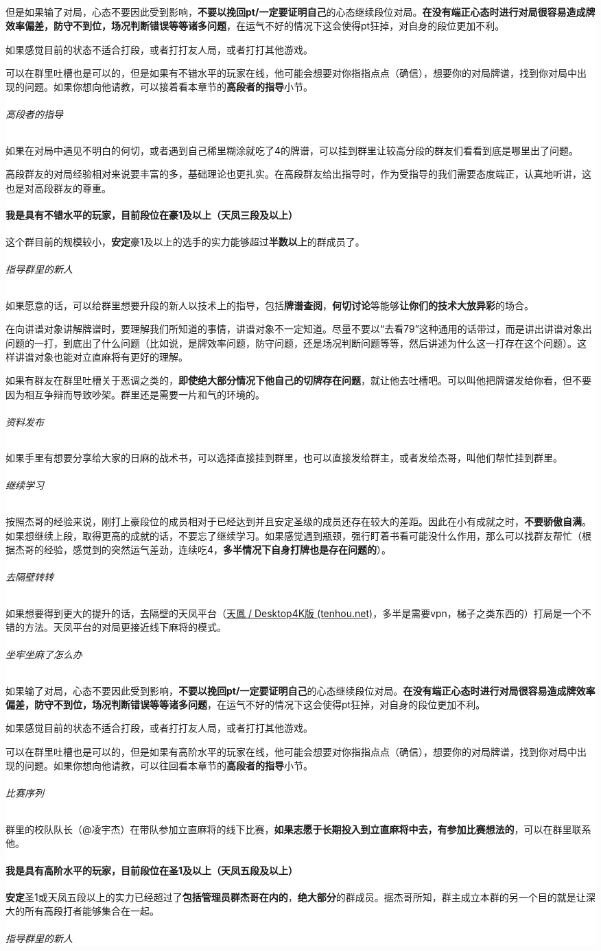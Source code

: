 但是如果输了对局，心态不要因此受到影响，**不要以挽回pt/一定要证明自己**的心态继续段位对局。**在没有端正心态时进行对局很容易造成牌效率偏差，防守不到位，场况判断错误等等诸多问题**，在运气不好的情况下这会使得pt狂掉，对自身的段位更加不利。

如果感觉目前的状态不适合打段，或者打打友人局，或者打打其他游戏。

可以在群里吐槽也是可以的，但是如果有不错水平的玩家在线，他可能会想要对你指指点点（确信），想要你的对局牌谱，找到你对局中出现的问题。如果你想向他请教，可以接着看本章节的**高段者的指导**小节。

###### 高段者的指导

如果在对局中遇见不明白的何切，或者遇到自己稀里糊涂就吃了4的牌谱，可以挂到群里让较高分段的群友们看看到底是哪里出了问题。

高段群友的对局经验相对来说要丰富的多，基础理论也更扎实。在高段群友给出指导时，作为受指导的我们需要态度端正，认真地听讲，这也是对高段群友的尊重。



#### 我是具有不错水平的玩家，目前段位在豪1及以上（天凤三段及以上）

这个群目前的规模较小，**安定**豪1及以上的选手的实力能够超过**半数以上**的群成员了。

###### 指导群里的新人

如果愿意的话，可以给群里想要升段的新人以技术上的指导，包括**牌谱查阅**，**何切讨论**等能够**让你们的技术大放异彩**的场合。

在向讲谱对象讲解牌谱时，要理解我们所知道的事情，讲谱对象不一定知道。尽量不要以“去看79”这种通用的话带过，而是讲出讲谱对象出问题的一打，到底出了什么问题（比如说，是牌效率问题，防守问题，还是场况判断问题等等，然后讲述为什么这一打存在这个问题）。这样讲谱对象也能对立直麻将有更好的理解。

如果有群友在群里吐槽关于恶调之类的，**即使绝大部分情况下他自己的切牌存在问题**，就让他去吐槽吧。可以叫他把牌谱发给你看，但不要因为相互争辩而导致吵架。群里还是需要一片和气的环境的。

###### 资料发布

如果手里有想要分享给大家的日麻的战术书，可以选择直接挂到群里，也可以直接发给群主，或者发给杰哥，叫他们帮忙挂到群里。

 ###### 继续学习

按照杰哥的经验来说，刚打上豪段位的成员相对于已经达到并且安定圣级的成员还存在较大的差距。因此在小有成就之时，**不要骄傲自满**。如果想继续上段，取得更高的成就的话，不要忘了继续学习。如果感觉遇到瓶颈，强行盯着书看可能没什么作用，那么可以找群友帮忙（根据杰哥的经验，感觉到的突然运气差劲，连续吃4，**多半情况下自身打牌也是存在问题的**）。

###### 去隔壁转转

如果想要得到更大的提升的话，去隔壁的天凤平台（[天鳳 / Desktop4K版 (tenhou.net)](http://tenhou.net/4/)，多半是需要vpn，梯子之类东西的）打局是一个不错的方法。天凤平台的对局更接近线下麻将的模式。

###### 坐牢坐麻了怎么办

如果输了对局，心态不要因此受到影响，**不要以挽回pt/一定要证明自己**的心态继续段位对局。**在没有端正心态时进行对局很容易造成牌效率偏差，防守不到位，场况判断错误等等诸多问题**，在运气不好的情况下这会使得pt狂掉，对自身的段位更加不利。

如果感觉目前的状态不适合打段，或者打打友人局，或者打打其他游戏。

可以在群里吐槽也是可以的，但是如果有高阶水平的玩家在线，他可能会想要对你指指点点（确信），想要你的对局牌谱，找到你对局中出现的问题。如果你想向他请教，可以往回看本章节的**高段者的指导**小节。

###### 比赛序列

群里的校队队长（@凌宇杰）在带队参加立直麻将的线下比赛，**如果志愿于长期投入到立直麻将中去，有参加比赛想法的**，可以在群里联系他。



#### 我是具有高阶水平的玩家，目前段位在圣1及以上（天凤五段及以上）

**安定**圣1或天凤五段以上的实力已经超过了**包括管理员群杰哥在内的**，**绝大部分**的群成员。据杰哥所知，群主成立本群的另一个目的就是让深大的所有高段打者能够集合在一起。

###### 指导群里的新人
